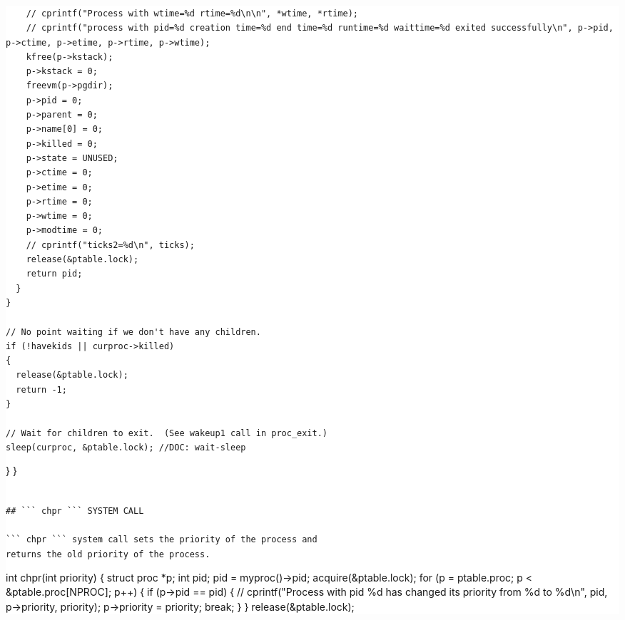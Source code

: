         // cprintf("Process with wtime=%d rtime=%d\n\n", *wtime, *rtime);
        // cprintf("process with pid=%d creation time=%d end time=%d runtime=%d waittime=%d exited successfully\n", p->pid, p->ctime, p->etime, p->rtime, p->wtime);
        kfree(p->kstack);
        p->kstack = 0;
        freevm(p->pgdir);
        p->pid = 0;
        p->parent = 0;
        p->name[0] = 0;
        p->killed = 0;
        p->state = UNUSED;
        p->ctime = 0;
        p->etime = 0;
        p->rtime = 0;
        p->wtime = 0;
        p->modtime = 0;
        // cprintf("ticks2=%d\n", ticks);
        release(&ptable.lock);
        return pid;
      }
    }

    // No point waiting if we don't have any children.
    if (!havekids || curproc->killed)
    {
      release(&ptable.lock);
      return -1;
    }

    // Wait for children to exit.  (See wakeup1 call in proc_exit.)
    sleep(curproc, &ptable.lock); //DOC: wait-sleep
  }
 }

 ```

## ``` chpr ``` SYSTEM CALL

``` chpr ``` system call sets the priority of the process and
returns the old priority of the process.

``` 
int chpr(int priority)
{
  struct proc *p;
  int pid;
  pid = myproc()->pid;
  acquire(&ptable.lock);
  for (p = ptable.proc; p < &ptable.proc[NPROC]; p++)
  {
    if (p->pid == pid)
    {
      // cprintf("Process with pid %d has changed its priority from %d to %d\n", pid, p->priority, priority);
      p->priority = priority;
      break;
    }
  }
  release(&ptable.lock);
